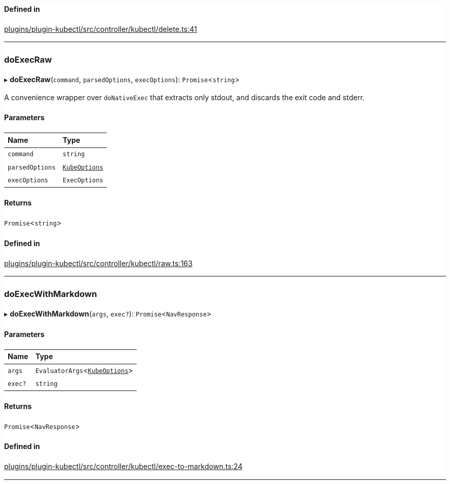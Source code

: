 #### Defined in

[plugins/plugin-kubectl/src/controller/kubectl/delete.ts:41](https://github.com/mra-ruiz/kui/blob/a3b5e3edf/plugins/plugin-kubectl/src/controller/kubectl/delete.ts#L41)

---

### doExecRaw

▸ **doExecRaw**(`command`, `parsedOptions`, `execOptions`): `Promise`<`string`\>

A convenience wrapper over `doNativeExec` that extracts only
stdout, and discards the exit code and stderr.

#### Parameters

| Name            | Type                                                                   |
| :-------------- | :--------------------------------------------------------------------- |
| `command`       | `string`                                                               |
| `parsedOptions` | [`KubeOptions`](../interfaces/kui_shell_plugin_kubectl.KubeOptions.md) |
| `execOptions`   | `ExecOptions`                                                          |

#### Returns

`Promise`<`string`\>

#### Defined in

[plugins/plugin-kubectl/src/controller/kubectl/raw.ts:163](https://github.com/mra-ruiz/kui/blob/a3b5e3edf/plugins/plugin-kubectl/src/controller/kubectl/raw.ts#L163)

---

### doExecWithMarkdown

▸ **doExecWithMarkdown**(`args`, `exec?`): `Promise`<`NavResponse`\>

#### Parameters

| Name    | Type                                                                                     |
| :------ | :--------------------------------------------------------------------------------------- |
| `args`  | `EvaluatorArgs`<[`KubeOptions`](../interfaces/kui_shell_plugin_kubectl.KubeOptions.md)\> |
| `exec?` | `string`                                                                                 |

#### Returns

`Promise`<`NavResponse`\>

#### Defined in

[plugins/plugin-kubectl/src/controller/kubectl/exec-to-markdown.ts:24](https://github.com/mra-ruiz/kui/blob/a3b5e3edf/plugins/plugin-kubectl/src/controller/kubectl/exec-to-markdown.ts#L24)

---